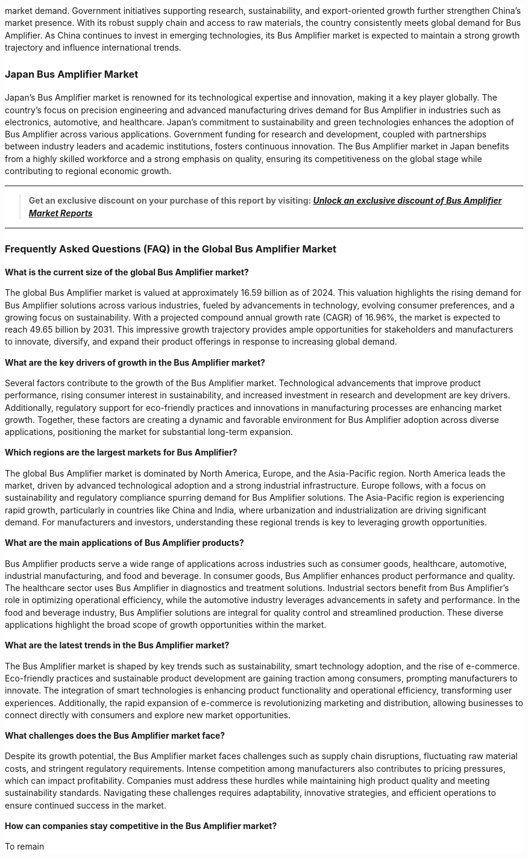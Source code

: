 market demand. Government initiatives supporting research, sustainability, and export-oriented growth further strengthen China&rsquo;s market presence. With its robust supply chain and access to raw materials, the country consistently meets global demand for Bus Amplifier. As China continues to invest in emerging technologies, its Bus Amplifier market is expected to maintain a strong growth trajectory and influence international trends.</p><h3>Japan Bus Amplifier Market</h3><p>Japan&rsquo;s Bus Amplifier market is renowned for its technological expertise and innovation, making it a key player globally. The country&rsquo;s focus on precision engineering and advanced manufacturing drives demand for Bus Amplifier in industries such as electronics, automotive, and healthcare. Japan&rsquo;s commitment to sustainability and green technologies enhances the adoption of Bus Amplifier across various applications. Government funding for research and development, coupled with partnerships between industry leaders and academic institutions, fosters continuous innovation. The Bus Amplifier market in Japan benefits from a highly skilled workforce and a strong emphasis on quality, ensuring its competitiveness on the global stage while contributing to regional economic growth.</p><hr /><blockquote><p><strong>Get an exclusive discount on your purchase of this report by visiting: <em><a href="://marketresearchpulse.com/ask-for-discount/114284?utm_source=Github&amp;utm_medium=023">Unlock an exclusive discount of Bus Amplifier Market Reports</a></em>&nbsp;</strong></p></blockquote><hr /><h3>Frequently Asked Questions (FAQ) in the Global Bus Amplifier Market</h3><p><strong>What is the current size of the global Bus Amplifier market?</strong></p><p>The global Bus Amplifier market is valued at approximately 16.59 billion as of 2024. This valuation highlights the rising demand for Bus Amplifier solutions across various industries, fueled by advancements in technology, evolving consumer preferences, and a growing focus on sustainability. With a projected compound annual growth rate (CAGR) of 16.96%, the market is expected to reach 49.65 billion by 2031. This impressive growth trajectory provides ample opportunities for stakeholders and manufacturers to innovate, diversify, and expand their product offerings in response to increasing global demand.</p><p><strong>What are the key drivers of growth in the Bus Amplifier market?</strong></p><p>Several factors contribute to the growth of the Bus Amplifier market. Technological advancements that improve product performance, rising consumer interest in sustainability, and increased investment in research and development are key drivers. Additionally, regulatory support for eco-friendly practices and innovations in manufacturing processes are enhancing market growth. Together, these factors are creating a dynamic and favorable environment for Bus Amplifier adoption across diverse applications, positioning the market for substantial long-term expansion.</p><p><strong>Which regions are the largest markets for Bus Amplifier?</strong></p><p>The global Bus Amplifier market is dominated by North America, Europe, and the Asia-Pacific region. North America leads the market, driven by advanced technological adoption and a strong industrial infrastructure. Europe follows, with a focus on sustainability and regulatory compliance spurring demand for Bus Amplifier solutions. The Asia-Pacific region is experiencing rapid growth, particularly in countries like China and India, where urbanization and industrialization are driving significant demand. For manufacturers and investors, understanding these regional trends is key to leveraging growth opportunities.</p><p><strong>What are the main applications of Bus Amplifier products?</strong></p><p>Bus Amplifier products serve a wide range of applications across industries such as consumer goods, healthcare, automotive, industrial manufacturing, and food and beverage. In consumer goods, Bus Amplifier enhances product performance and quality. The healthcare sector uses Bus Amplifier in diagnostics and treatment solutions. Industrial sectors benefit from Bus Amplifier&rsquo;s role in optimizing operational efficiency, while the automotive industry leverages advancements in safety and performance. In the food and beverage industry, Bus Amplifier solutions are integral for quality control and streamlined production. These diverse applications highlight the broad scope of growth opportunities within the market.</p><p><strong>What are the latest trends in the Bus Amplifier market?</strong></p><p>The Bus Amplifier market is shaped by key trends such as sustainability, smart technology adoption, and the rise of e-commerce. Eco-friendly practices and sustainable product development are gaining traction among consumers, prompting manufacturers to innovate. The integration of smart technologies is enhancing product functionality and operational efficiency, transforming user experiences. Additionally, the rapid expansion of e-commerce is revolutionizing marketing and distribution, allowing businesses to connect directly with consumers and explore new market opportunities.</p><p><strong>What challenges does the Bus Amplifier market face?</strong></p><p>Despite its growth potential, the Bus Amplifier market faces challenges such as supply chain disruptions, fluctuating raw material costs, and stringent regulatory requirements. Intense competition among manufacturers also contributes to pricing pressures, which can impact profitability. Companies must address these hurdles while maintaining high product quality and meeting sustainability standards. Navigating these challenges requires adaptability, innovative strategies, and efficient operations to ensure continued success in the market.</p><p><strong>How can companies stay competitive in the Bus Amplifier market?</strong></p><p>To remain